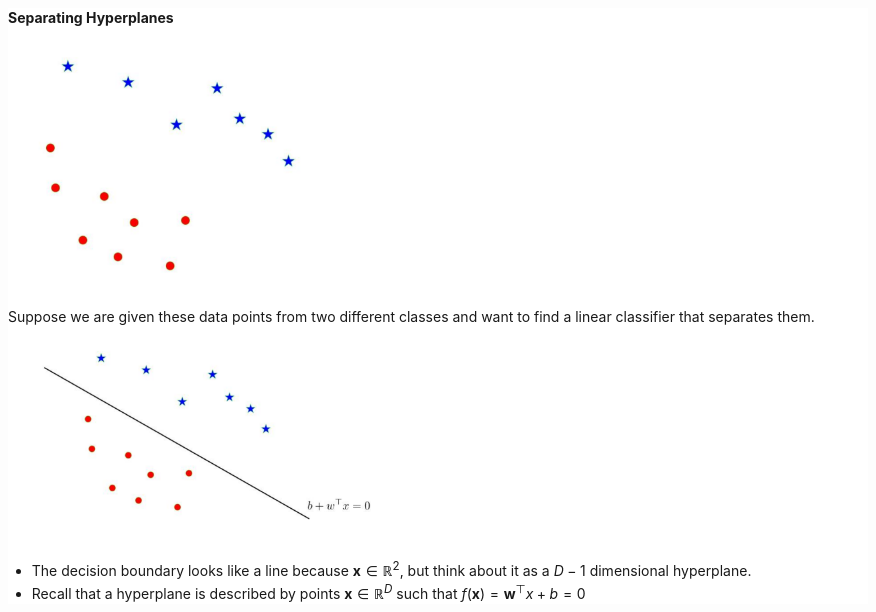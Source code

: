 #### Separating Hyperplanes

<img src="images\image-20210927170426624.png" alt="image-20210927170426624" style="zoom:67%;" />

Suppose we are given these data points from two different classes and want to find a linear classifier that separates them.

<img src="images\image-20210927170502486.png" alt="image-20210927170502486" style="zoom:67%;" />

- The decision boundary looks like a line because $\mathbf{x} \in \mathbb{R}^{2}$, but think about it as a $D-1$ dimensional hyperplane.
- Recall that a hyperplane is described by points $\mathbf{x} \in \mathbb{R}^{D}$ such that $f(\mathbf{x})=\mathbf{w}^{\top} x+b=0$

